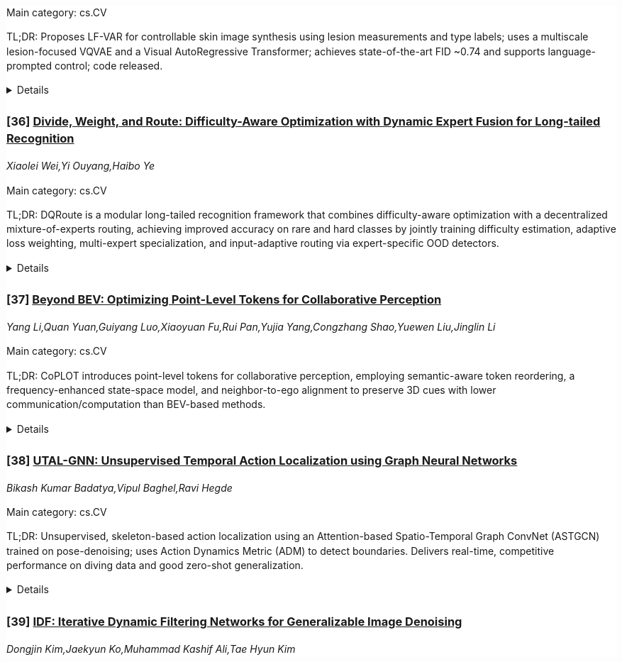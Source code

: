 Main category: cs.CV

TL;DR: Proposes LF-VAR for controllable skin image synthesis using lesion measurements and type labels; uses a multiscale lesion-focused VQVAE and a Visual AutoRegressive Transformer; achieves state-of-the-art FID ~0.74 and supports language-prompted control; code released.


<details><summary>Details</summary></details>


### [36] [Divide, Weight, and Route: Difficulty-Aware Optimization with Dynamic Expert Fusion for Long-tailed Recognition](https://arxiv.org/abs/2508.19630)
*Xiaolei Wei,Yi Ouyang,Haibo Ye*

Main category: cs.CV

TL;DR: DQRoute is a modular long-tailed recognition framework that combines difficulty-aware optimization with a decentralized mixture-of-experts routing, achieving improved accuracy on rare and hard classes by jointly training difficulty estimation, adaptive loss weighting, multi-expert specialization, and input-adaptive routing via expert-specific OOD detectors.


<details><summary>Details</summary></details>


### [37] [Beyond BEV: Optimizing Point-Level Tokens for Collaborative Perception](https://arxiv.org/abs/2508.19638)
*Yang Li,Quan Yuan,Guiyang Luo,Xiaoyuan Fu,Rui Pan,Yujia Yang,Congzhang Shao,Yuewen Liu,Jinglin Li*

Main category: cs.CV

TL;DR: CoPLOT introduces point-level tokens for collaborative perception, employing semantic-aware token reordering, a frequency-enhanced state-space model, and neighbor-to-ego alignment to preserve 3D cues with lower communication/computation than BEV-based methods.


<details><summary>Details</summary></details>


### [38] [UTAL-GNN: Unsupervised Temporal Action Localization using Graph Neural Networks](https://arxiv.org/abs/2508.19647)
*Bikash Kumar Badatya,Vipul Baghel,Ravi Hegde*

Main category: cs.CV

TL;DR: Unsupervised, skeleton-based action localization using an Attention-based Spatio-Temporal Graph ConvNet (ASTGCN) trained on pose-denoising; uses Action Dynamics Metric (ADM) to detect boundaries. Delivers real-time, competitive performance on diving data and good zero-shot generalization.


<details><summary>Details</summary></details>


### [39] [IDF: Iterative Dynamic Filtering Networks for Generalizable Image Denoising](https://arxiv.org/abs/2508.19649)
*Dongjin Kim,Jaekyun Ko,Muhammad Kashif Ali,Tae Hyun Kim*
